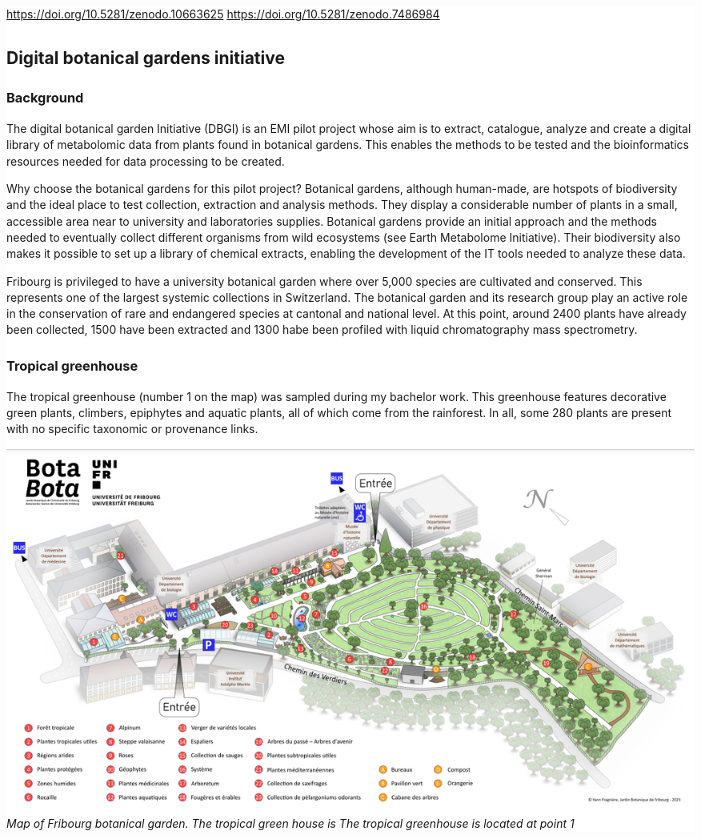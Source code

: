  https://doi.org/10.5281/zenodo.10663625
 https://doi.org/10.5281/zenodo.7486984

## Digital botanical gardens initiative 
### Background 
The digital botanical garden Initiative (DBGI) is an EMI pilot project whose aim is to extract, catalogue, analyze and create a digital library of metabolomic data from plants found in botanical gardens. This enables the methods to be tested and the bioinformatics resources needed for data processing to be created.

Why choose the botanical gardens for this pilot project? Botanical gardens, although human-made, are hotspots of biodiversity and the ideal place to test collection, extraction and analysis methods. They display a considerable number of plants in a small, accessible area near to university and laboratories supplies. Botanical gardens provide an initial approach and the methods needed to eventually collect different organisms from wild ecosystems (see Earth Metabolome Initiative). Their biodiversity also makes it possible to set up a library of chemical extracts, enabling the development of the IT tools needed to analyze these data. 

Fribourg is privileged to have a university botanical garden where over 5,000 species are cultivated and conserved. This represents one of the largest systemic collections in Switzerland. The botanical garden and its research group play an active role in the conservation of rare and endangered species at cantonal and national level. At this point, around 2400 plants have already been collected, 1500 have been extracted and 1300 habe been profiled with liquid chromatography mass spectrometry. 

### Tropical greenhouse 
The tropical greenhouse (number 1 on the map) was sampled during my bachelor work. This greenhouse features decorative green plants, climbers, epiphytes and aquatic plants, all of which come from the rainforest. In all, some 280 plants are present with no specific taxonomic or provenance links. 

![](/assets/images/2024-06-11-14-23-29.png)*Map of Fribourg botanical garden. The tropical green house is The tropical greenhouse is located at point 1*

